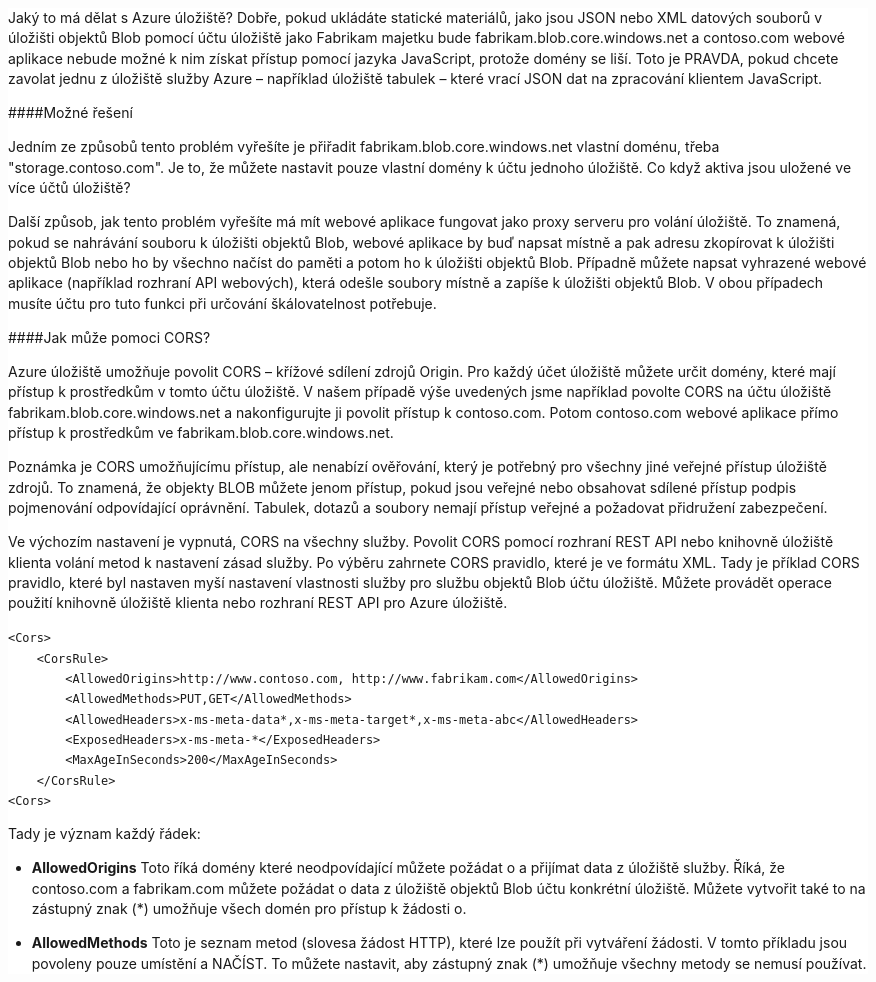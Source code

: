 Jaký to má dělat s Azure úložiště? Dobře, pokud ukládáte statické materiálů, jako jsou JSON nebo XML datových souborů v úložišti objektů Blob pomocí účtu úložiště jako Fabrikam majetku bude fabrikam.blob.core.windows.net a contoso.com webové aplikace nebude možné k nim získat přístup pomocí jazyka JavaScript, protože domény se liší. Toto je PRAVDA, pokud chcete zavolat jednu z úložiště služby Azure – například úložiště tabulek – které vrací JSON dat na zpracování klientem JavaScript.

####<a name="possible-solutions"></a>Možné řešení

Jedním ze způsobů tento problém vyřešíte je přiřadit fabrikam.blob.core.windows.net vlastní doménu, třeba "storage.contoso.com". Je to, že můžete nastavit pouze vlastní domény k účtu jednoho úložiště. Co když aktiva jsou uložené ve více účtů úložiště?

Další způsob, jak tento problém vyřešíte má mít webové aplikace fungovat jako proxy serveru pro volání úložiště. To znamená, pokud se nahrávání souboru k úložišti objektů Blob, webové aplikace by buď napsat místně a pak adresu zkopírovat k úložišti objektů Blob nebo ho by všechno načíst do paměti a potom ho k úložišti objektů Blob. Případně můžete napsat vyhrazené webové aplikace (například rozhraní API webových), která odešle soubory místně a zapíše k úložišti objektů Blob. V obou případech musíte účtu pro tuto funkci při určování škálovatelnost potřebuje.

####<a name="how-can-cors-help"></a>Jak může pomoci CORS?

Azure úložiště umožňuje povolit CORS – křížové sdílení zdrojů Origin. Pro každý účet úložiště můžete určit domény, které mají přístup k prostředkům v tomto účtu úložiště. V našem případě výše uvedených jsme například povolte CORS na účtu úložiště fabrikam.blob.core.windows.net a nakonfigurujte ji povolit přístup k contoso.com. Potom contoso.com webové aplikace přímo přístup k prostředkům ve fabrikam.blob.core.windows.net.

Poznámka je CORS umožňujícímu přístup, ale nenabízí ověřování, který je potřebný pro všechny jiné veřejné přístup úložiště zdrojů. To znamená, že objekty BLOB můžete jenom přístup, pokud jsou veřejné nebo obsahovat sdílené přístup podpis pojmenování odpovídající oprávnění. Tabulek, dotazů a soubory nemají přístup veřejné a požadovat přidružení zabezpečení.

Ve výchozím nastavení je vypnutá, CORS na všechny služby. Povolit CORS pomocí rozhraní REST API nebo knihovně úložiště klienta volání metod k nastavení zásad služby. Po výběru zahrnete CORS pravidlo, které je ve formátu XML. Tady je příklad CORS pravidlo, které byl nastaven myší nastavení vlastnosti služby pro službu objektů Blob účtu úložiště. Můžete provádět operace použití knihovně úložiště klienta nebo rozhraní REST API pro Azure úložiště.

    <Cors>    
        <CorsRule>
            <AllowedOrigins>http://www.contoso.com, http://www.fabrikam.com</AllowedOrigins>
            <AllowedMethods>PUT,GET</AllowedMethods>
            <AllowedHeaders>x-ms-meta-data*,x-ms-meta-target*,x-ms-meta-abc</AllowedHeaders>
            <ExposedHeaders>x-ms-meta-*</ExposedHeaders>
            <MaxAgeInSeconds>200</MaxAgeInSeconds>
        </CorsRule>
    <Cors>

Tady je význam každý řádek:

-   **AllowedOrigins** Toto říká domény které neodpovídající můžete požádat o a přijímat data z úložiště služby. Říká, že contoso.com a fabrikam.com můžete požádat o data z úložiště objektů Blob účtu konkrétní úložiště. Můžete vytvořit také to na zástupný znak (\*) umožňuje všech domén pro přístup k žádosti o.

-   **AllowedMethods** Toto je seznam metod (slovesa žádost HTTP), které lze použít při vytváření žádosti. V tomto příkladu jsou povoleny pouze umístění a NAČÍST. To můžete nastavit, aby zástupný znak (\*) umožňuje všechny metody se nemusí používat.
